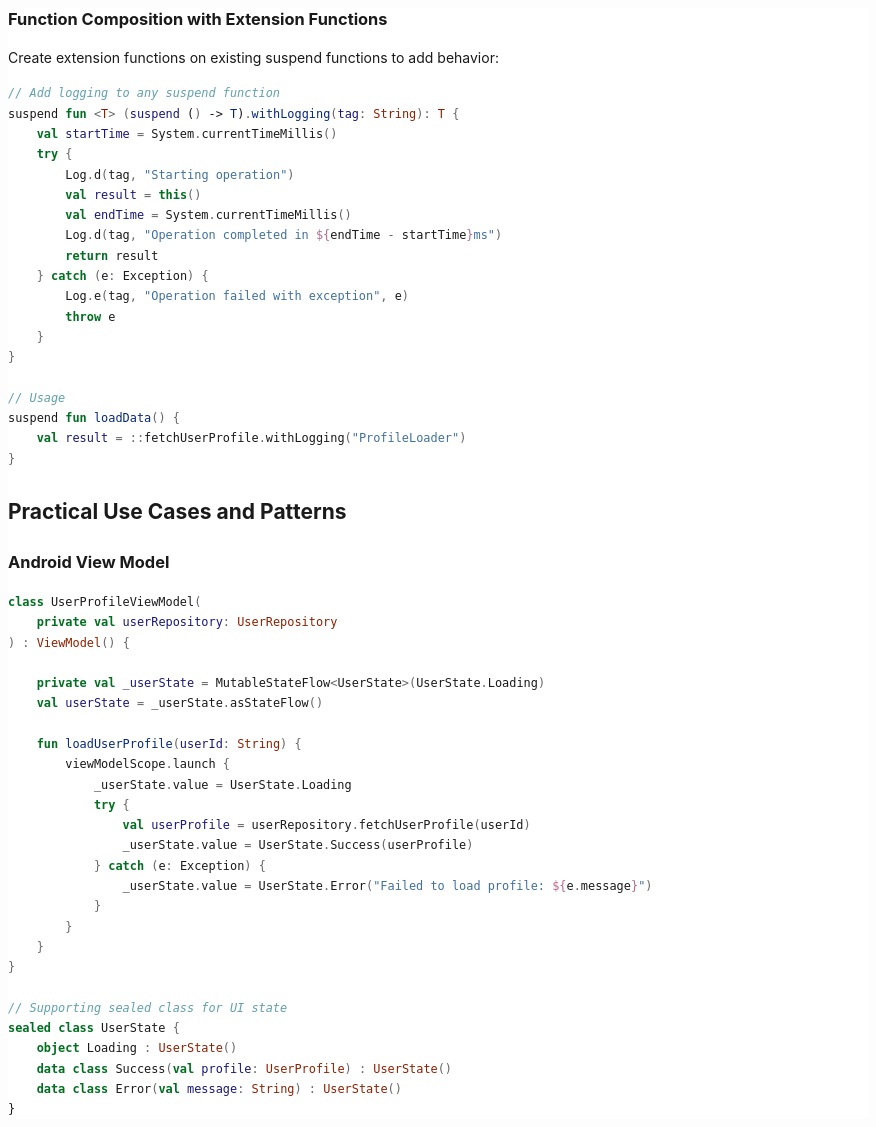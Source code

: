 ### Function Composition with Extension Functions

Create extension functions on existing suspend functions to add behavior:

```kotlin
// Add logging to any suspend function
suspend fun <T> (suspend () -> T).withLogging(tag: String): T {
    val startTime = System.currentTimeMillis()
    try {
        Log.d(tag, "Starting operation")
        val result = this()
        val endTime = System.currentTimeMillis()
        Log.d(tag, "Operation completed in ${endTime - startTime}ms")
        return result
    } catch (e: Exception) {
        Log.e(tag, "Operation failed with exception", e)
        throw e
    }
}

// Usage
suspend fun loadData() {
    val result = ::fetchUserProfile.withLogging("ProfileLoader")
}
```

## Practical Use Cases and Patterns

### Android View Model

```kotlin
class UserProfileViewModel(
    private val userRepository: UserRepository
) : ViewModel() {
    
    private val _userState = MutableStateFlow<UserState>(UserState.Loading)
    val userState = _userState.asStateFlow()
    
    fun loadUserProfile(userId: String) {
        viewModelScope.launch {
            _userState.value = UserState.Loading
            try {
                val userProfile = userRepository.fetchUserProfile(userId)
                _userState.value = UserState.Success(userProfile)
            } catch (e: Exception) {
                _userState.value = UserState.Error("Failed to load profile: ${e.message}")
            }
        }
    }
}

// Supporting sealed class for UI state
sealed class UserState {
    object Loading : UserState()
    data class Success(val profile: UserProfile) : UserState()
    data class Error(val message: String) : UserState()
}
```
